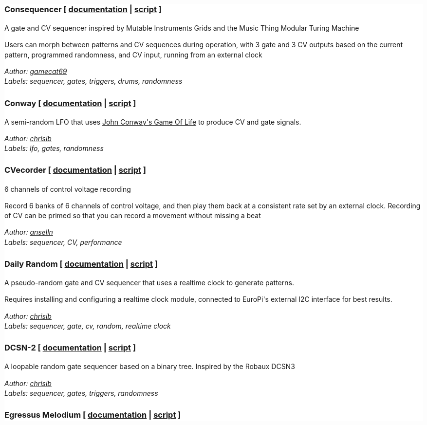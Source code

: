 ### Consequencer \[ [documentation](/software/contrib/consequencer.md) | [script](/software/contrib/consequencer.md) \]

A gate and CV sequencer inspired by Mutable Instruments Grids and the Music Thing Modular Turing Machine

Users can morph between patterns and CV sequences during operation, with 3 gate and 3 CV outputs based on the current pattern, programmed randomness, and CV input, running from an external clock

<i>Author: [gamecat69](https://github.com/gamecat69)</i>
<br><i>Labels: sequencer, gates, triggers, drums, randomness</i>

### Conway \[ [documentation](/software/contrib/conway.md) | [script](/software/contrib/conway.md) \]

A semi-random LFO that uses [John Conway's Game Of Life](https://en.wikipedia.org/wiki/Conway%27s_Game_of_Life) to produce CV and gate signals.

<i>Author: [chrisib](https://github.com/chrisib)</i>
<br><i>Labels: lfo, gates, randomness</i>

### CVecorder \[ [documentation](/software/contrib/cvecorder.md) | [script](/software/contrib/cvecorder.py) \]

6 channels of control voltage recording

Record 6 banks of 6 channels of control voltage, and then play them back at a consistent rate set by an external clock.
Recording of CV can be primed so that you can record a movement without missing a beat

<i>Author: [anselln](https://github.com/anselln)</i>
<br><i>Labels: sequencer, CV, performance</i>

### Daily Random \[ [documentation](/software/contrib/daily_random.md) | [script](/software/contrib/daily_random.md) \]

A pseudo-random gate and CV sequencer that uses a realtime clock to generate patterns.

Requires installing and configuring a realtime clock module, connected to EuroPi's external I2C interface for best results.

<i>Author: [chrisib](https://github.com/chrisib)</i>
<br><i>Labels: sequencer, gate, cv, random, realtime clock</i>

### DCSN-2 \[ [documentation](/software/contrib/dscn2.md) | [script](/software/contrib/dcsn2.md) \]

A loopable random gate sequencer based on a binary tree.  Inspired by the Robaux DCSN3

<i>Author: [chrisib](https://github.com/chrisib)</i>
<br><i>Labels: sequencer, gates, triggers, randomness</i>

### Egressus Melodium \[ [documentation](/software/contrib/egressus_melodiam.md) | [script](/software/contrib/egressus_melodiam.py) \]
